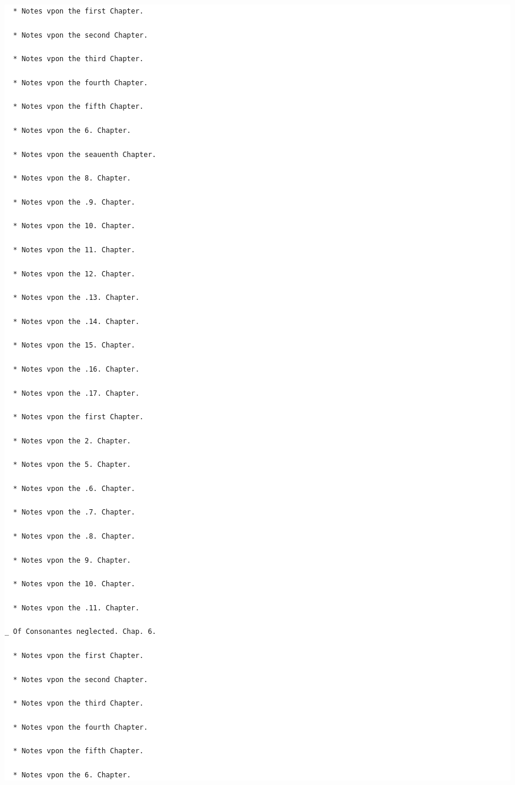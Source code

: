       * Notes vpon the first Chapter.

      * Notes vpon the second Chapter.

      * Notes vpon the third Chapter.

      * Notes vpon the fourth Chapter.

      * Notes vpon the fifth Chapter.

      * Notes vpon the 6. Chapter.

      * Notes vpon the seauenth Chapter.

      * Notes vpon the 8. Chapter.

      * Notes vpon the .9. Chapter.

      * Notes vpon the 10. Chapter.

      * Notes vpon the 11. Chapter.

      * Notes vpon the 12. Chapter.

      * Notes vpon the .13. Chapter.

      * Notes vpon the .14. Chapter.

      * Notes vpon the 15. Chapter.

      * Notes vpon the .16. Chapter.

      * Notes vpon the .17. Chapter.

      * Notes vpon the first Chapter.

      * Notes vpon the 2. Chapter.

      * Notes vpon the 5. Chapter.

      * Notes vpon the .6. Chapter.

      * Notes vpon the .7. Chapter.

      * Notes vpon the .8. Chapter.

      * Notes vpon the 9. Chapter.

      * Notes vpon the 10. Chapter.

      * Notes vpon the .11. Chapter.

    _ Of Consonantes neglected. Chap. 6.

      * Notes vpon the first Chapter.

      * Notes vpon the second Chapter.

      * Notes vpon the third Chapter.

      * Notes vpon the fourth Chapter.

      * Notes vpon the fifth Chapter.

      * Notes vpon the 6. Chapter.
